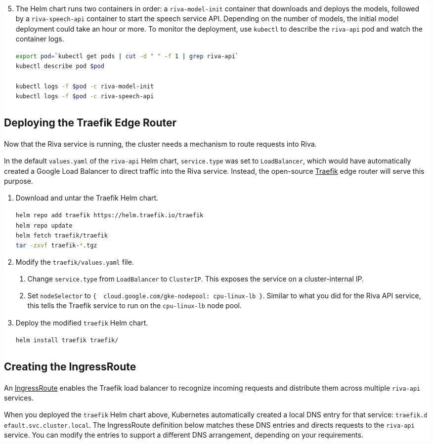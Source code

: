 5. The Helm chart runs two containers in order: a `riva-model-init` container that downloads and deploys the models, followed by a `riva-speech-api` container to start the speech service API. Depending on the number of models, the initial model deployment could take an hour or more. To monitor the deployment, use `kubectl` to describe the `riva-api` pod and watch the container logs.
    ```bash
    export pod=`kubectl get pods | cut -d " " -f 1 | grep riva-api`
    kubectl describe pod $pod

    kubectl logs -f $pod -c riva-model-init
    kubectl logs -f $pod -c riva-speech-api
    ```

## Deploying the Traefik Edge Router

Now that the Riva service is running, the cluster needs a mechanism to route requests into Riva.

In the default `values.yaml` of the `riva-api` Helm chart, `service.type` was set to `LoadBalancer`, which would have automatically created a Google Load Balancer to direct traffic into the Riva service. Instead, the open-source [Traefik](https://doc.traefik.io/traefik/) edge router will serve this purpose.

1.  Download and untar the Traefik Helm chart.

    ```bash
    helm repo add traefik https://helm.traefik.io/traefik
    helm repo update
    helm fetch traefik/traefik
    tar -zxvf traefik-*.tgz
    ```

2.  Modify the `traefik/values.yaml` file.

    1. Change `service.type` from `LoadBalancer` to `ClusterIP`. This exposes the service on a cluster-internal IP.

    2. Set `nodeSelector` to `{  cloud.google.com/gke-nodepool: cpu-linux-lb }`. Similar to what you did for the Riva API service,
    this tells the Traefik service to run on the `cpu-linux-lb` node pool.

3.  Deploy the modified `traefik` Helm chart.
    ```bash
    helm install traefik traefik/
    ```

## Creating the IngressRoute

  An [IngressRoute](https://doc.traefik.io/traefik/routing/providers/kubernetes-crd/) enables the Traefik load balancer to
  recognize incoming requests and distribute them across multiple `riva-api` services.
  
  When you deployed the `traefik` Helm chart above, Kubernetes automatically created a local DNS entry for that service: `traefik.default.svc.cluster.local`. The IngressRoute definition below matches these DNS entries and directs requests to the `riva-api` service. You can modify the entries to support a different DNS arrangement, depending on your requirements.
